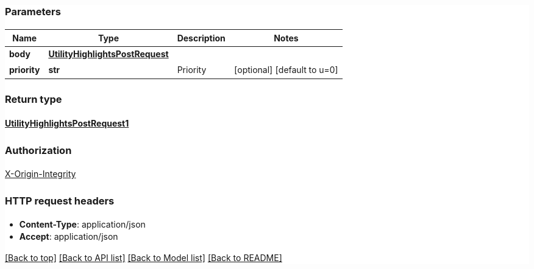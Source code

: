 ### Parameters

Name | Type | Description  | Notes
------------- | ------------- | ------------- | -------------
 **body** | [**UtilityHighlightsPostRequest**](UtilityHighlightsPostRequest.md)|  | 
 **priority** | **str**| Priority | [optional] [default to u&#x3D;0]

### Return type

[**UtilityHighlightsPostRequest1**](UtilityHighlightsPostRequest1.md)

### Authorization

[X-Origin-Integrity](../README.md#X-Origin-Integrity)

### HTTP request headers

 - **Content-Type**: application/json
 - **Accept**: application/json

[[Back to top]](#) [[Back to API list]](../README.md#documentation-for-api-endpoints) [[Back to Model list]](../README.md#documentation-for-models) [[Back to README]](../README.md)

